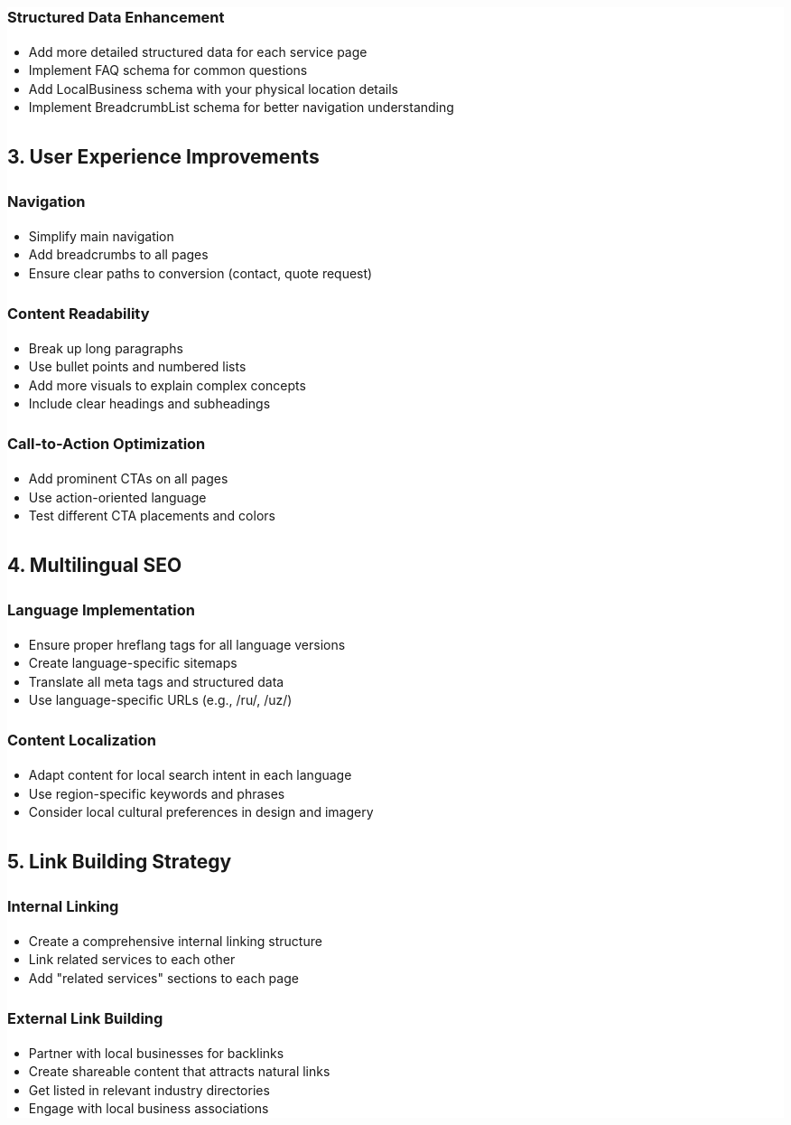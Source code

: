 ### Structured Data Enhancement
- Add more detailed structured data for each service page
- Implement FAQ schema for common questions
- Add LocalBusiness schema with your physical location details
- Implement BreadcrumbList schema for better navigation understanding

## 3. User Experience Improvements

### Navigation
- Simplify main navigation
- Add breadcrumbs to all pages
- Ensure clear paths to conversion (contact, quote request)

### Content Readability
- Break up long paragraphs
- Use bullet points and numbered lists
- Add more visuals to explain complex concepts
- Include clear headings and subheadings

### Call-to-Action Optimization
- Add prominent CTAs on all pages
- Use action-oriented language
- Test different CTA placements and colors

## 4. Multilingual SEO

### Language Implementation
- Ensure proper hreflang tags for all language versions
- Create language-specific sitemaps
- Translate all meta tags and structured data
- Use language-specific URLs (e.g., /ru/, /uz/)

### Content Localization
- Adapt content for local search intent in each language
- Use region-specific keywords and phrases
- Consider local cultural preferences in design and imagery

## 5. Link Building Strategy

### Internal Linking
- Create a comprehensive internal linking structure
- Link related services to each other
- Add "related services" sections to each page

### External Link Building
- Partner with local businesses for backlinks
- Create shareable content that attracts natural links
- Get listed in relevant industry directories
- Engage with local business associations
